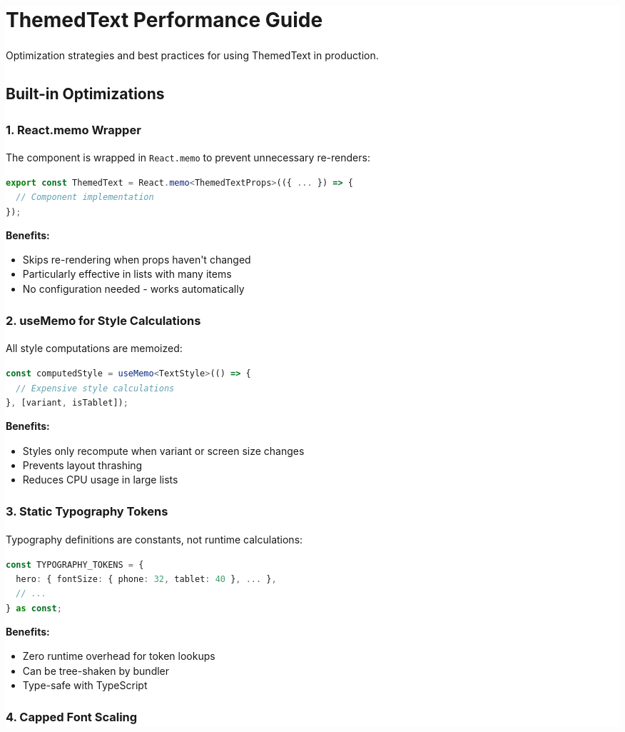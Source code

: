 # ThemedText Performance Guide

Optimization strategies and best practices for using ThemedText in production.

## Built-in Optimizations

### 1. React.memo Wrapper

The component is wrapped in `React.memo` to prevent unnecessary re-renders:

```typescript
export const ThemedText = React.memo<ThemedTextProps>(({ ... }) => {
  // Component implementation
});
```

**Benefits:**
- Skips re-rendering when props haven't changed
- Particularly effective in lists with many items
- No configuration needed - works automatically

### 2. useMemo for Style Calculations

All style computations are memoized:

```typescript
const computedStyle = useMemo<TextStyle>(() => {
  // Expensive style calculations
}, [variant, isTablet]);
```

**Benefits:**
- Styles only recompute when variant or screen size changes
- Prevents layout thrashing
- Reduces CPU usage in large lists

### 3. Static Typography Tokens

Typography definitions are constants, not runtime calculations:

```typescript
const TYPOGRAPHY_TOKENS = {
  hero: { fontSize: { phone: 32, tablet: 40 }, ... },
  // ...
} as const;
```

**Benefits:**
- Zero runtime overhead for token lookups
- Can be tree-shaken by bundler
- Type-safe with TypeScript

### 4. Capped Font Scaling
